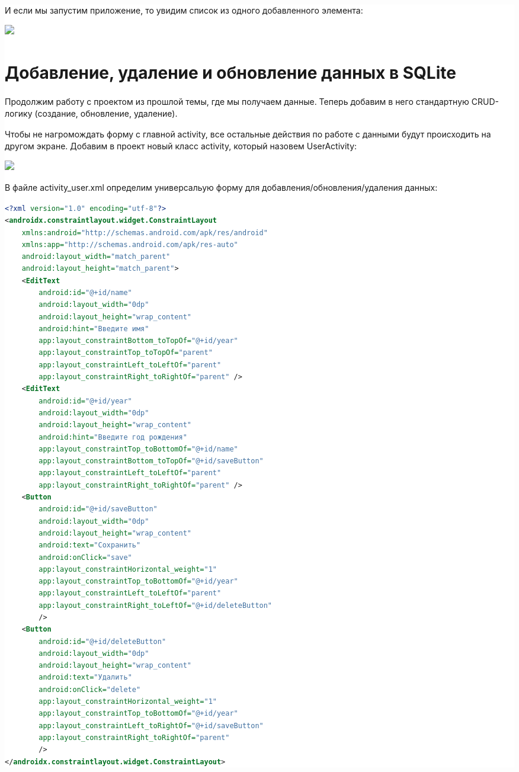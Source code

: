 И если мы запустим приложение, то увидим список из одного добавленного элемента:

![](https://metanit.com/java/android/pics/sqlite6.png)

# Добавление, удаление и обновление данных в SQLite

Продолжим работу с проектом из прошлой темы, где мы получаем данные. Теперь добавим в него стандартную CRUD-логику (создание, обновление, удаление).

Чтобы не нагромождать форму с главной activity, все остальные действия по работе с данными будут происходить на другом экране. Добавим в проект новый класс activity, который назовем UserActivity:

![](https://metanit.com/java/android/pics/sqlite7.png)

В файле activity_user.xml определим универсальую форму для добавления/обновления/удаления данных:

```xml
<?xml version="1.0" encoding="utf-8"?>
<androidx.constraintlayout.widget.ConstraintLayout
    xmlns:android="http://schemas.android.com/apk/res/android"
    xmlns:app="http://schemas.android.com/apk/res-auto"
    android:layout_width="match_parent"
    android:layout_height="match_parent">
    <EditText
        android:id="@+id/name"
        android:layout_width="0dp"
        android:layout_height="wrap_content"
        android:hint="Введите имя"
        app:layout_constraintBottom_toTopOf="@+id/year"
        app:layout_constraintTop_toTopOf="parent"
        app:layout_constraintLeft_toLeftOf="parent"
        app:layout_constraintRight_toRightOf="parent" />
    <EditText
        android:id="@+id/year"
        android:layout_width="0dp"
        android:layout_height="wrap_content"
        android:hint="Введите год рождения"
        app:layout_constraintTop_toBottomOf="@+id/name"
        app:layout_constraintBottom_toTopOf="@+id/saveButton"
        app:layout_constraintLeft_toLeftOf="parent"
        app:layout_constraintRight_toRightOf="parent" />
    <Button
        android:id="@+id/saveButton"
        android:layout_width="0dp"
        android:layout_height="wrap_content"
        android:text="Сохранить"
        android:onClick="save"
        app:layout_constraintHorizontal_weight="1"
        app:layout_constraintTop_toBottomOf="@+id/year"
        app:layout_constraintLeft_toLeftOf="parent"
        app:layout_constraintRight_toLeftOf="@+id/deleteButton"
        />
    <Button
        android:id="@+id/deleteButton"
        android:layout_width="0dp"
        android:layout_height="wrap_content"
        android:text="Удалить"
        android:onClick="delete"
        app:layout_constraintHorizontal_weight="1"
        app:layout_constraintTop_toBottomOf="@+id/year"
        app:layout_constraintLeft_toRightOf="@+id/saveButton"
        app:layout_constraintRight_toRightOf="parent"
        />
</androidx.constraintlayout.widget.ConstraintLayout>
```